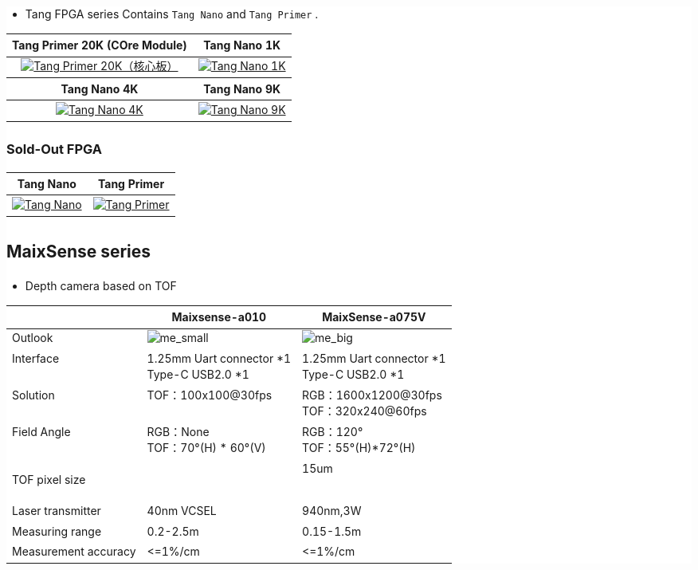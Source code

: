 - Tang FPGA series Contains `Tang Nano` and `Tang Primer` .

<table>
<thead>
<tr>
<th style="text-align:center">Tang Primer 20K (COre Module) </th>
<th style="text-align:center">Tang Nano 1K</th>
</tr>
</thead>
<tbody>
<tr>
<td style="text-align:center"><a href="./tang/tang-primer-20k/primer-20k.html"><img src="./tang/../../assets/Tang/primer_20k/primer_20k.png" alt="Tang Primer 20K（核心板）"></a></td>
<td style="text-align:center"><a href="./tang/Tang-Nano-1K/Nano-1k.html"><img src="./tang/../../assets/Tang/Nano-1K/1K.png" alt="Tang Nano 1K"></a></td>
</tr>
</tbody>
<thead>
<tr>
<th style="text-align:center">Tang Nano 4K</th>
<th style="text-align:center">Tang Nano 9K</th>
</tr>
</thead>
<tbody>
<tr>
<td style="text-align:center"><a href="./tang/Tang-Nano-4K/Nano-4K.html"><img src="./tang/../../assets/Tang/Nano_4K/Nano_4K.png" alt="Tang Nano 4K"></a></td>
<td style="text-align:center"><a href="./tang/Tang-Nano-9K/Nano-9K.html"><img src="./tang/../../assets/Tang/Nano-9K/9K.png" alt="Tang Nano 9K"></a></td>
</tr>
</tbody>
</table>

### Sold-Out FPGA

|                                       Tang Nano                                       |                                              Tang Primer                                               |
| :-----------------------------------------------------------------------------------: | :----------------------------------------------------------------------------------------------------: |
| [![Tang Nano](./tang/../../assets/Tang/Nano/Tang_Nano.jpg)](./tang/Tang-Nano/Nano.md) | [![Tang Primer](./tang/../../assets/Tang/permier/Tang_permier.jpg)](./tang/Tang-primer/Tang-primer.md) |

## MaixSense series

- Depth camera based on TOF

|                                                  | Maixsense-a010                                                 | MaixSense-a075V                                            |
| ------------------------------------------------ | -------------------------------------------------------------- | ---------------------------------------------------------- |
| Outlook                                          | ![me_small](./../../hardware/zh/maixsense/assets/me_small.jpg) | ![me_big](./../../hardware/zh/maixsense/assets/me_big.jpg) |
| Interface                                        | 1.25mm Uart connector \*1<br>Type-C USB2.0 \*1                 | 1.25mm Uart connector \*1 <br>Type-C USB2.0 \*1            |
| Solution                                         | TOF：100x100@30fps                                             | RGB：1600x1200@30fps<br>TOF：320x240@60fps                 |
| Field Angle                                      | RGB：None<br>TOF：70°(H) \* 60°(V)                             | RGB：120°<br>TOF：55°(H)\*72°(H)                           |
| <p style="white-space:nowrap">TOF pixel size</p> |                                                                | 15um                                                       |
| Laser transmitter                                | 40nm VCSEL                                                     | 940nm,3W                                                   |
| Measuring range                                  | 0.2-2.5m                                                       | 0.15-1.5m                                                  |
| Measurement accuracy                             | &lt;=1%/cm                                                     | &lt;=1%/cm                                                 |
